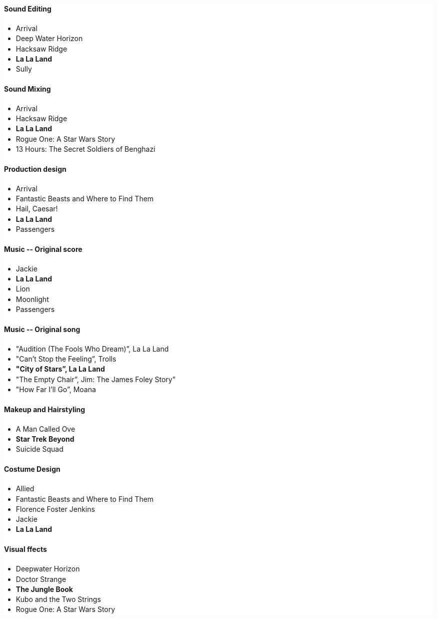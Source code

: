 #### Sound Editing

  - Arrival
  - Deep Water Horizon
  - Hacksaw Ridge
  - **La La Land**
  - Sully

#### Sound Mixing

  - Arrival
  - Hacksaw Ridge
  - **La La Land**
  - Rogue One: A Star Wars Story
  - 13 Hours: The Secret Soldiers of Benghazi

#### Production design

  - Arrival
  - Fantastic Beasts and Where to Find Them
  - Hail, Caesar!
  - **La La Land**
  - Passengers

#### Music -- Original score

  - Jackie
  - **La La Land**
  - Lion
  - Moonlight
  - Passengers

#### Music -- Original song

  - "Audition (The Fools Who Dream)”, La La Land
  - "Can’t Stop the Feeling”, Trolls
  - **"City of Stars”, La La Land**
  - "The Empty Chair”, Jim: The James Foley Story”
  - "How Far I’ll Go”, Moana


#### Makeup and Hairstyling

  - A Man Called Ove
  - **Star Trek Beyond**
  - Suicide Squad

#### Costume Design

  - Allied
  - Fantastic Beasts and Where to Find Them
  - Florence Foster Jenkins
  - Jackie
  - **La La Land**

#### Visual ffects

  - Deepwater Horizon
  - Doctor Strange
  - **The Jungle Book**
  - Kubo and the Two Strings
  - Rogue One: A Star Wars Story
